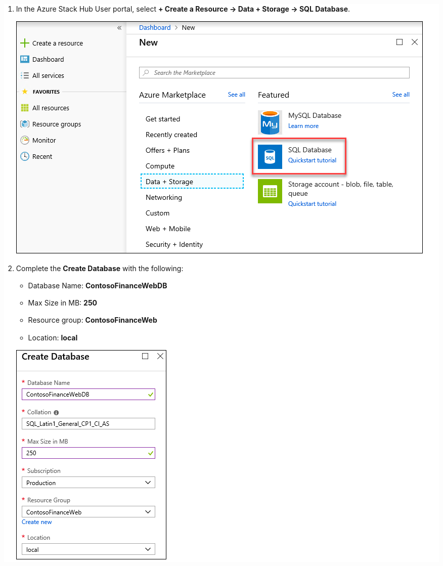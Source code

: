 1.  In the Azure Stack Hub User portal, select **+ Create a Resource -\> Data + Storage -\> SQL Database**.

    ![In the Azure Stack Hub portal, in the New blade, Data and Storage is selected. In the Data and Storage blade, SQL Database is selected.](images/Hands-onlabstep-by-step-AzureStackimages/media/image99.png "New blade")

2.  Complete the **Create Database** with the following:

    -   Database Name: **ContosoFinanceWebDB**

    -   Max Size in MB: **250**

    -   Resource group: **ContosoFinanceWeb**

    -   Location: **local**

    ![Screenshot of the Create database blade with fields set to the previously defined settings.](images/Hands-onlabstep-by-step-AzureStackimages/media/image100.png "Create database blade")
